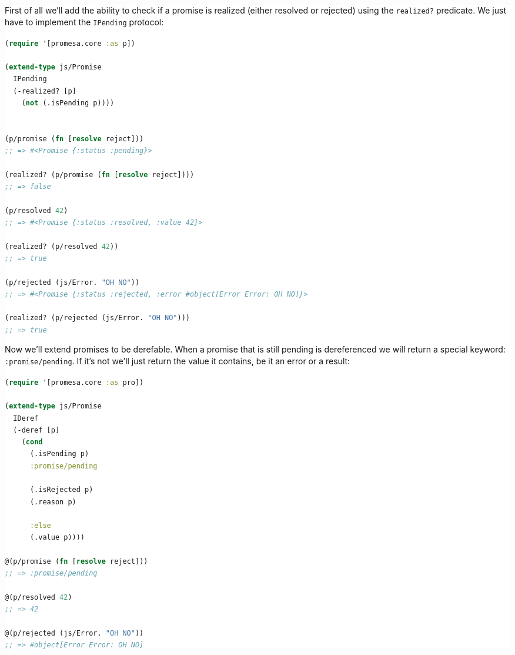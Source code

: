 First of all we’ll add the ability to check if a promise is realized
(either resolved or rejected) using the `realized?` predicate. We just
have to implement the `IPending` protocol:

``` clojure
(require '[promesa.core :as p])

(extend-type js/Promise
  IPending
  (-realized? [p]
    (not (.isPending p))))


(p/promise (fn [resolve reject]))
;; => #<Promise {:status :pending}>

(realized? (p/promise (fn [resolve reject])))
;; => false

(p/resolved 42)
;; => #<Promise {:status :resolved, :value 42}>

(realized? (p/resolved 42))
;; => true

(p/rejected (js/Error. "OH NO"))
;; => #<Promise {:status :rejected, :error #object[Error Error: OH NO]}>

(realized? (p/rejected (js/Error. "OH NO")))
;; => true
```

Now we’ll extend promises to be derefable. When a promise that is still
pending is dereferenced we will return a special keyword:
`:promise/pending`. If it’s not we’ll just return the value it contains,
be it an error or a result:

``` clojure
(require '[promesa.core :as pro])

(extend-type js/Promise
  IDeref
  (-deref [p]
    (cond
      (.isPending p)
      :promise/pending

      (.isRejected p)
      (.reason p)

      :else
      (.value p))))

@(p/promise (fn [resolve reject]))
;; => :promise/pending

@(p/resolved 42)
;; => 42

@(p/rejected (js/Error. "OH NO"))
;; => #object[Error Error: OH NO]
```
